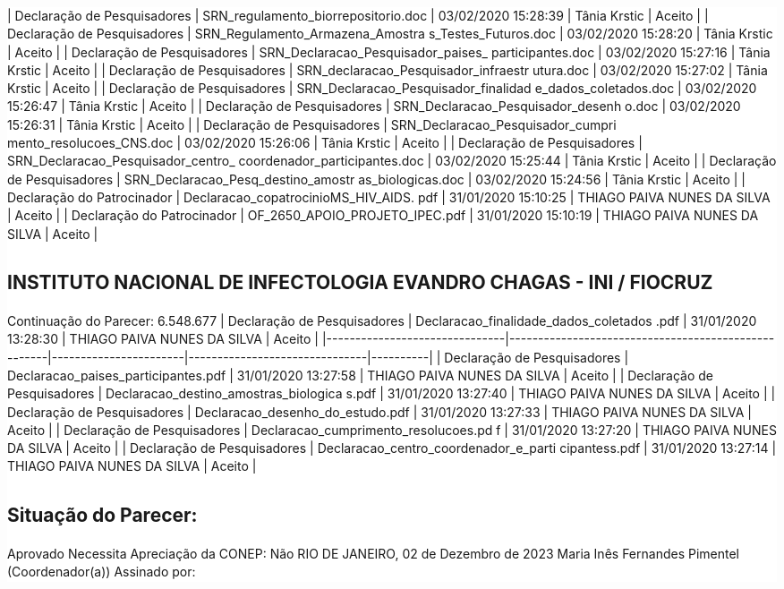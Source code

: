 | Declaração de Pesquisadores                 | SRN_regulamento_biorrepositorio.doc                              | 03/02/2020 15:28:39   | Tânia Krstic                  | Aceito   |
| Declaração de Pesquisadores                 | SRN_Regulamento_Armazena_Amostra s_Testes_Futuros.doc            | 03/02/2020 15:28:20   | Tânia Krstic                  | Aceito   |
| Declaração de Pesquisadores                 | SRN_Declaracao_Pesquisador_paises_ participantes.doc             | 03/02/2020 15:27:16   | Tânia Krstic                  | Aceito   |
| Declaração de Pesquisadores                 | SRN_declaracao_Pesquisador_infraestr utura.doc                   | 03/02/2020 15:27:02   | Tânia Krstic                  | Aceito   |
| Declaração de Pesquisadores                 | SRN_Declaracao_Pesquisador_finalidad e_dados_coletados.doc       | 03/02/2020 15:26:47   | Tânia Krstic                  | Aceito   |
| Declaração de Pesquisadores                 | SRN_Declaracao_Pesquisador_desenh o.doc                          | 03/02/2020 15:26:31   | Tânia Krstic                  | Aceito   |
| Declaração de Pesquisadores                 | SRN_Declaracao_Pesquisador_cumpri mento_resolucoes_CNS.doc       | 03/02/2020 15:26:06   | Tânia Krstic                  | Aceito   |
| Declaração de Pesquisadores                 | SRN_Declaracao_Pesquisador_centro_ coordenador_participantes.doc | 03/02/2020 15:25:44   | Tânia Krstic                  | Aceito   |
| Declaração de Pesquisadores                 | SRN_Declaracao_Pesq_destino_amostr as_biologicas.doc             | 03/02/2020 15:24:56   | Tânia Krstic                  | Aceito   |
| Declaração do Patrocinador                  | Declaracao_copatrocinioMS_HIV_AIDS. pdf                          | 31/01/2020 15:10:25   | THIAGO PAIVA NUNES DA SILVA   | Aceito   |
| Declaração do Patrocinador                  | OF_2650_APOIO_PROJETO_IPEC.pdf                                   | 31/01/2020 15:10:19   | THIAGO PAIVA NUNES DA SILVA   | Aceito   |
## INSTITUTO NACIONAL DE INFECTOLOGIA EVANDRO CHAGAS - INI / FIOCRUZ

Continuação do Parecer: 6.548.677
| Declaração de Pesquisadores   | Declaracao_finalidade_dados_coletados .pdf          | 31/01/2020 13:28:30   | THIAGO PAIVA NUNES DA SILVA   | Aceito   |
|-------------------------------|-----------------------------------------------------|-----------------------|-------------------------------|----------|
| Declaração de Pesquisadores   | Declaracao_paises_participantes.pdf                 | 31/01/2020 13:27:58   | THIAGO PAIVA NUNES DA SILVA   | Aceito   |
| Declaração de Pesquisadores   | Declaracao_destino_amostras_biologica s.pdf         | 31/01/2020 13:27:40   | THIAGO PAIVA NUNES DA SILVA   | Aceito   |
| Declaração de Pesquisadores   | Declaracao_desenho_do_estudo.pdf                    | 31/01/2020 13:27:33   | THIAGO PAIVA NUNES DA SILVA   | Aceito   |
| Declaração de Pesquisadores   | Declaracao_cumprimento_resolucoes.pd f              | 31/01/2020 13:27:20   | THIAGO PAIVA NUNES DA SILVA   | Aceito   |
| Declaração de Pesquisadores   | Declaracao_centro_coordenador_e_parti cipantess.pdf | 31/01/2020 13:27:14   | THIAGO PAIVA NUNES DA SILVA   | Aceito   |
## Situação do Parecer:
Aprovado
Necessita Apreciação da CONEP:
Não
RIO DE JANEIRO, 02 de Dezembro de 2023
Maria Inês Fernandes Pimentel (Coordenador(a)) Assinado por:
